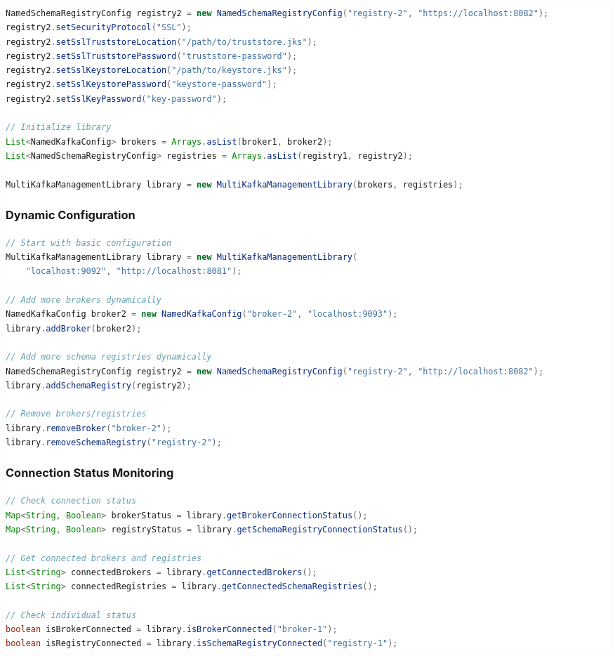 ```java
NamedSchemaRegistryConfig registry2 = new NamedSchemaRegistryConfig("registry-2", "https://localhost:8082");
registry2.setSecurityProtocol("SSL");
registry2.setSslTruststoreLocation("/path/to/truststore.jks");
registry2.setSslTruststorePassword("truststore-password");
registry2.setSslKeystoreLocation("/path/to/keystore.jks");
registry2.setSslKeystorePassword("keystore-password");
registry2.setSslKeyPassword("key-password");

// Initialize library
List<NamedKafkaConfig> brokers = Arrays.asList(broker1, broker2);
List<NamedSchemaRegistryConfig> registries = Arrays.asList(registry1, registry2);

MultiKafkaManagementLibrary library = new MultiKafkaManagementLibrary(brokers, registries);
```

### Dynamic Configuration

```java
// Start with basic configuration
MultiKafkaManagementLibrary library = new MultiKafkaManagementLibrary(
    "localhost:9092", "http://localhost:8081");

// Add more brokers dynamically
NamedKafkaConfig broker2 = new NamedKafkaConfig("broker-2", "localhost:9093");
library.addBroker(broker2);

// Add more schema registries dynamically
NamedSchemaRegistryConfig registry2 = new NamedSchemaRegistryConfig("registry-2", "http://localhost:8082");
library.addSchemaRegistry(registry2);

// Remove brokers/registries
library.removeBroker("broker-2");
library.removeSchemaRegistry("registry-2");
```

### Connection Status Monitoring

```java
// Check connection status
Map<String, Boolean> brokerStatus = library.getBrokerConnectionStatus();
Map<String, Boolean> registryStatus = library.getSchemaRegistryConnectionStatus();

// Get connected brokers and registries
List<String> connectedBrokers = library.getConnectedBrokers();
List<String> connectedRegistries = library.getConnectedSchemaRegistries();

// Check individual status
boolean isBrokerConnected = library.isBrokerConnected("broker-1");
boolean isRegistryConnected = library.isSchemaRegistryConnected("registry-1");
```
